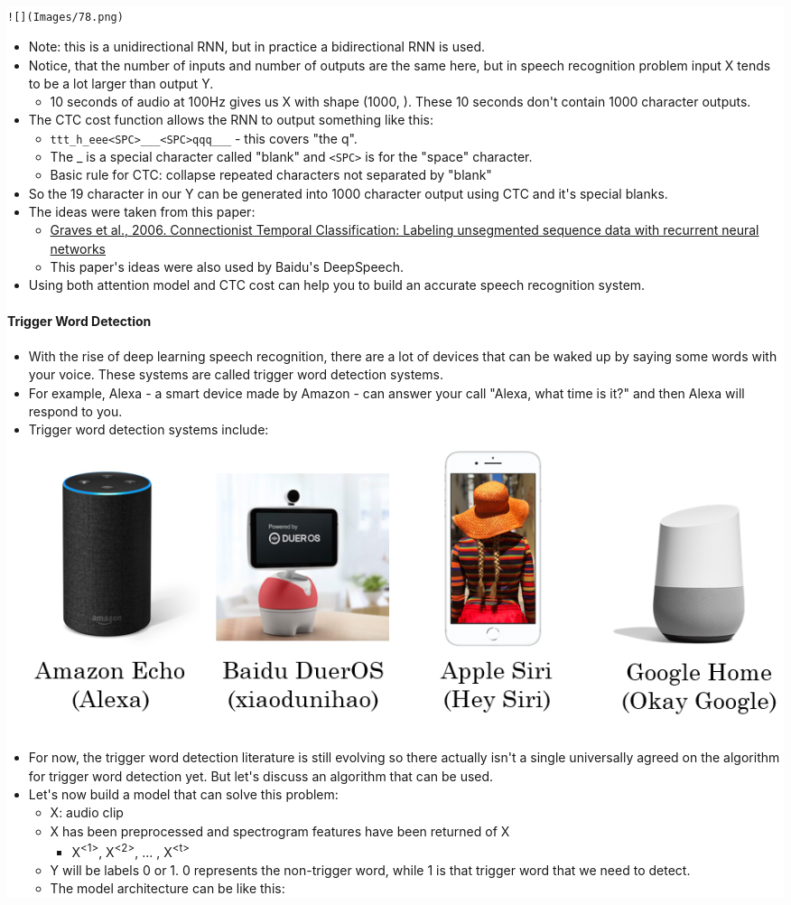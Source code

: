     ![](Images/78.png)
  - Note: this is a unidirectional RNN, but in practice a bidirectional RNN is used.
  - Notice, that the number of inputs and number of outputs are the same here, but in speech recognition problem input X tends to be a lot larger than output Y.
    - 10 seconds of audio at 100Hz gives us X with shape (1000, ). These 10 seconds don't contain 1000 character outputs.
  - The CTC cost function allows the RNN to output something like this:
    - `ttt_h_eee<SPC>___<SPC>qqq___` - this covers "the q".
    - The _ is a special character called "blank" and `<SPC>` is for the "space" character.
    - Basic rule for CTC: collapse repeated characters not separated by "blank"
  - So the 19 character in our Y can be generated into 1000 character output using CTC and it's special blanks.
  - The ideas were taken from this paper:
    - [Graves et al., 2006. Connectionist Temporal Classification: Labeling unsegmented sequence data with recurrent neural networks](https://dl.acm.org/citation.cfm?id=1143891)
    - This paper's ideas were also used by Baidu's DeepSpeech.
- Using both attention model and CTC cost can help you to build an accurate speech recognition system.

#### Trigger Word Detection
- With the rise of deep learning speech recognition, there are a lot of devices that can be waked up by saying some words with your voice. These systems are called trigger word detection systems.
- For example, Alexa - a smart device made by Amazon - can answer your call "Alexa, what time is it?" and then Alexa will respond to you.
- Trigger word detection systems include:  
  ![](Images/79.png)
- For now, the trigger word detection literature is still evolving so there actually isn't a single universally agreed on the algorithm for trigger word detection yet. But let's discuss an algorithm that can be used.
- Let's now build a model that can solve this problem:
  - X: audio clip
  - X has been preprocessed and spectrogram features have been returned of X
    - X<sup>\<1></sup>, X<sup>\<2></sup>, ... , X<sup>\<t></sup>
  - Y will be labels 0 or 1. 0 represents the non-trigger word, while 1 is that trigger word that we need to detect.
  - The model architecture can be like this:  